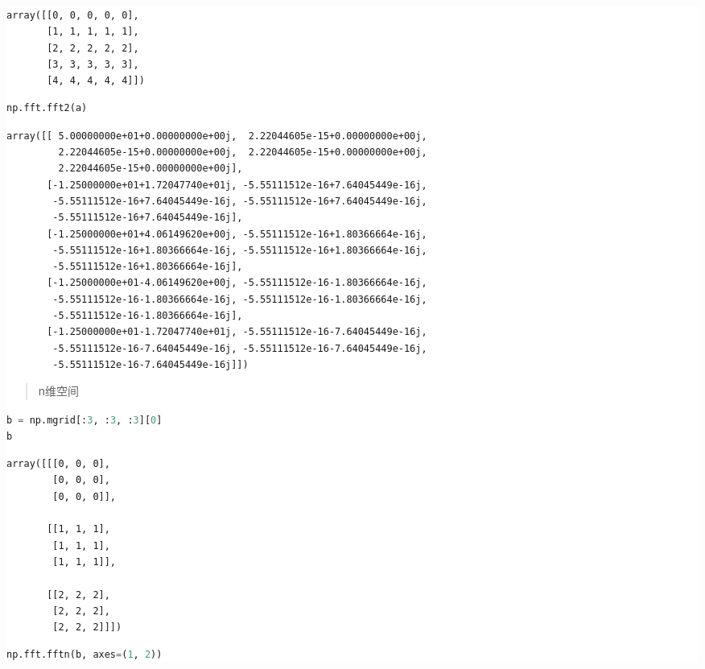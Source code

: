     array([[0, 0, 0, 0, 0],
           [1, 1, 1, 1, 1],
           [2, 2, 2, 2, 2],
           [3, 3, 3, 3, 3],
           [4, 4, 4, 4, 4]])




```python
np.fft.fft2(a)
```




    array([[ 5.00000000e+01+0.00000000e+00j,  2.22044605e-15+0.00000000e+00j,
             2.22044605e-15+0.00000000e+00j,  2.22044605e-15+0.00000000e+00j,
             2.22044605e-15+0.00000000e+00j],
           [-1.25000000e+01+1.72047740e+01j, -5.55111512e-16+7.64045449e-16j,
            -5.55111512e-16+7.64045449e-16j, -5.55111512e-16+7.64045449e-16j,
            -5.55111512e-16+7.64045449e-16j],
           [-1.25000000e+01+4.06149620e+00j, -5.55111512e-16+1.80366664e-16j,
            -5.55111512e-16+1.80366664e-16j, -5.55111512e-16+1.80366664e-16j,
            -5.55111512e-16+1.80366664e-16j],
           [-1.25000000e+01-4.06149620e+00j, -5.55111512e-16-1.80366664e-16j,
            -5.55111512e-16-1.80366664e-16j, -5.55111512e-16-1.80366664e-16j,
            -5.55111512e-16-1.80366664e-16j],
           [-1.25000000e+01-1.72047740e+01j, -5.55111512e-16-7.64045449e-16j,
            -5.55111512e-16-7.64045449e-16j, -5.55111512e-16-7.64045449e-16j,
            -5.55111512e-16-7.64045449e-16j]])



> n维空间


```python
b = np.mgrid[:3, :3, :3][0]
b
```




    array([[[0, 0, 0],
            [0, 0, 0],
            [0, 0, 0]],
    
           [[1, 1, 1],
            [1, 1, 1],
            [1, 1, 1]],
    
           [[2, 2, 2],
            [2, 2, 2],
            [2, 2, 2]]])




```python
np.fft.fftn(b, axes=(1, 2))
```
